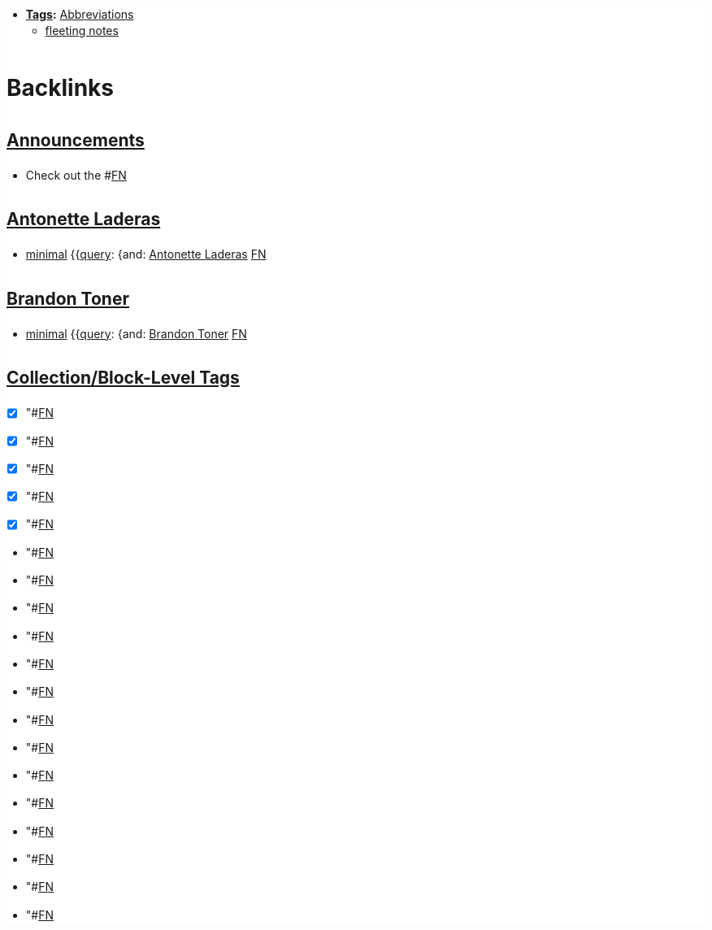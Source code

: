 - **[Tags](<Tags.md>):** [Abbreviations](<Abbreviations.md>)
    - [fleeting notes](<fleeting notes.md>)

# Backlinks
## [Announcements](<Announcements.md>)
- Check out the #[FN](<FN.md>)

## [Antonette Laderas](<Antonette Laderas.md>)
- [minimal](<minimal.md>) {{[query](<query.md>): {and: [Antonette Laderas](<Antonette Laderas.md>) [FN](<FN.md>)

## [Brandon Toner](<Brandon Toner.md>)
- [minimal](<minimal.md>) {{[query](<query.md>): {and: [Brandon Toner](<Brandon Toner.md>) [FN](<FN.md>)

## [Collection/Block-Level Tags](<Collection/Block-Level Tags.md>)
- [x] "#[FN](<FN.md>)

- [x] "#[FN](<FN.md>)

- [x] "#[FN](<FN.md>)

- [x] "#[FN](<FN.md>)

- [x] "#[FN](<FN.md>)

- "#[FN](<FN.md>)

- "#[FN](<FN.md>)

- "#[FN](<FN.md>)

- "#[FN](<FN.md>)

- "#[FN](<FN.md>)

- "#[FN](<FN.md>)

- "#[FN](<FN.md>)

- "#[FN](<FN.md>)

- "#[FN](<FN.md>)

- "#[FN](<FN.md>)

- "#[FN](<FN.md>)

- "#[FN](<FN.md>)

- "#[FN](<FN.md>)

- "#[FN](<FN.md>)
